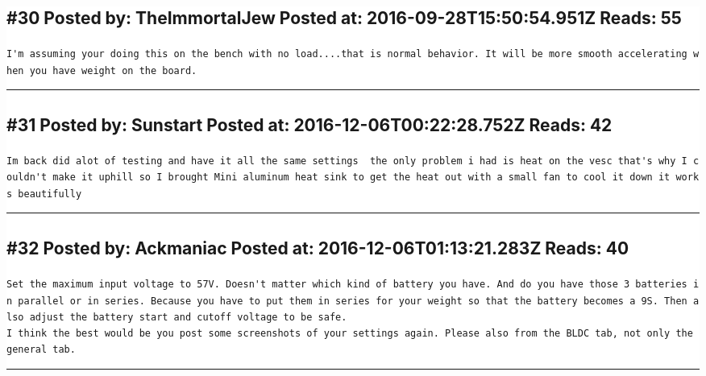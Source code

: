 ## \#30 Posted by: TheImmortalJew Posted at: 2016-09-28T15:50:54.951Z Reads: 55

```
I'm assuming your doing this on the bench with no load....that is normal behavior. It will be more smooth accelerating when you have weight on the board.
```

---
## \#31 Posted by: Sunstart Posted at: 2016-12-06T00:22:28.752Z Reads: 42

```
Im back did alot of testing and have it all the same settings  the only problem i had is heat on the vesc that's why I couldn't make it uphill so I brought Mini aluminum heat sink to get the heat out with a small fan to cool it down it works beautifully
```

---
## \#32 Posted by: Ackmaniac Posted at: 2016-12-06T01:13:21.283Z Reads: 40

```
Set the maximum input voltage to 57V. Doesn't matter which kind of battery you have. And do you have those 3 batteries in parallel or in series. Because you have to put them in series for your weight so that the battery becomes a 9S. Then also adjust the battery start and cutoff voltage to be safe.
I think the best would be you post some screenshots of your settings again. Please also from the BLDC tab, not only the general tab.
```

---
